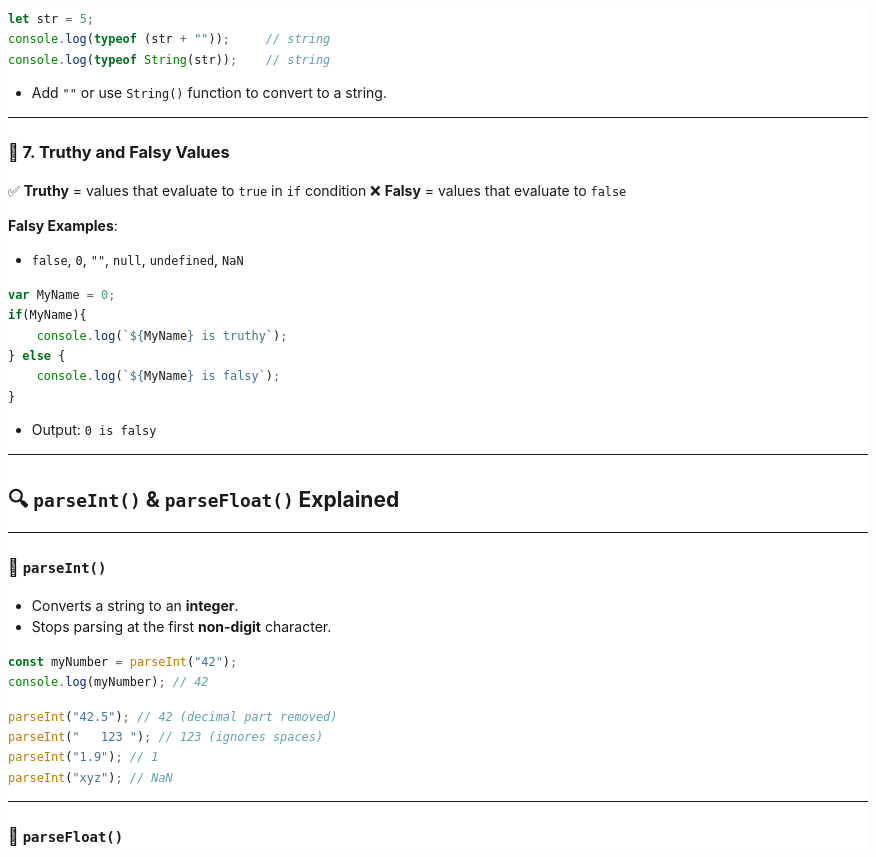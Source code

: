 ```js
let str = 5;
console.log(typeof (str + ""));     // string
console.log(typeof String(str));    // string
```

* Add `""` or use `String()` function to convert to a string.

---

### 🔸 7. Truthy and Falsy Values

✅ **Truthy** = values that evaluate to `true` in `if` condition
❌ **Falsy** = values that evaluate to `false`

**Falsy Examples**:

* `false`, `0`, `""`, `null`, `undefined`, `NaN`

```js
var MyName = 0;
if(MyName){
    console.log(`${MyName} is truthy`);
} else {
    console.log(`${MyName} is falsy`);
}
```

* Output: `0 is falsy`

---

## 🔍 `parseInt()` & `parseFloat()` Explained

---

### 🔹 `parseInt()`

* Converts a string to an **integer**.
* Stops parsing at the first **non-digit** character.

```js
const myNumber = parseInt("42");
console.log(myNumber); // 42
```

```js
parseInt("42.5"); // 42 (decimal part removed)
parseInt("   123 "); // 123 (ignores spaces)
parseInt("1.9"); // 1
parseInt("xyz"); // NaN
```

---

### 🔹 `parseFloat()`
